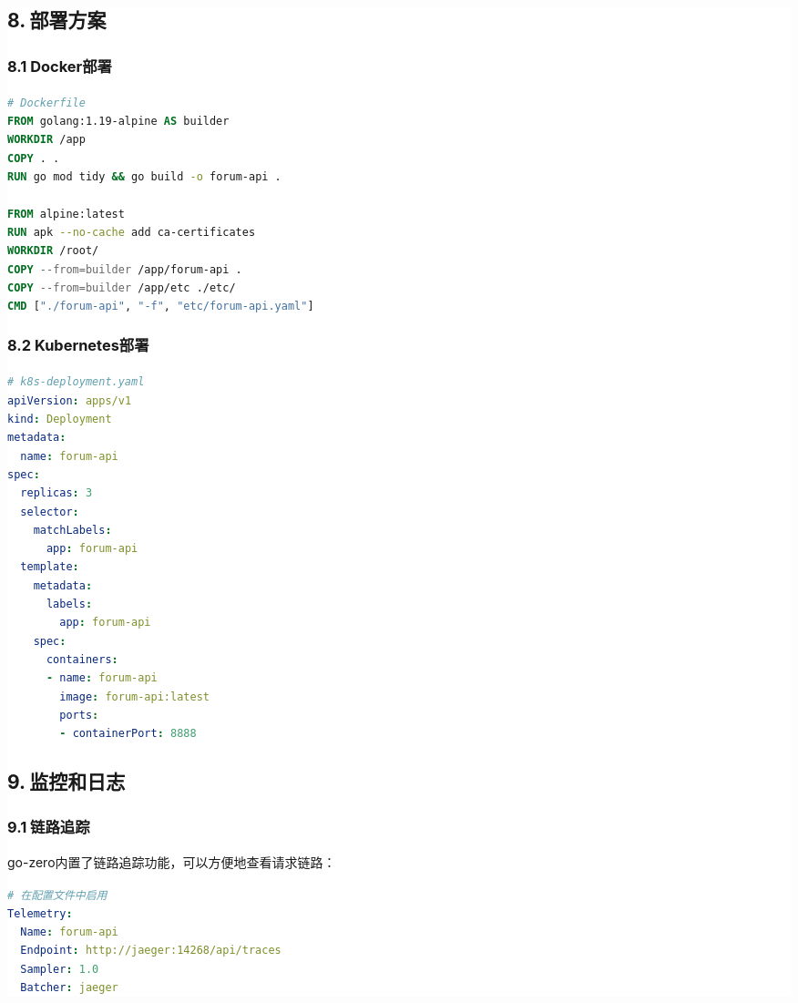 ## 8. 部署方案

### 8.1 Docker部署
```dockerfile
# Dockerfile
FROM golang:1.19-alpine AS builder
WORKDIR /app
COPY . .
RUN go mod tidy && go build -o forum-api .

FROM alpine:latest
RUN apk --no-cache add ca-certificates
WORKDIR /root/
COPY --from=builder /app/forum-api .
COPY --from=builder /app/etc ./etc/
CMD ["./forum-api", "-f", "etc/forum-api.yaml"]
```

### 8.2 Kubernetes部署
```yaml
# k8s-deployment.yaml
apiVersion: apps/v1
kind: Deployment
metadata:
  name: forum-api
spec:
  replicas: 3
  selector:
    matchLabels:
      app: forum-api
  template:
    metadata:
      labels:
        app: forum-api
    spec:
      containers:
      - name: forum-api
        image: forum-api:latest
        ports:
        - containerPort: 8888
```

## 9. 监控和日志

### 9.1 链路追踪
go-zero内置了链路追踪功能，可以方便地查看请求链路：
```yaml
# 在配置文件中启用
Telemetry:
  Name: forum-api
  Endpoint: http://jaeger:14268/api/traces
  Sampler: 1.0
  Batcher: jaeger
```
